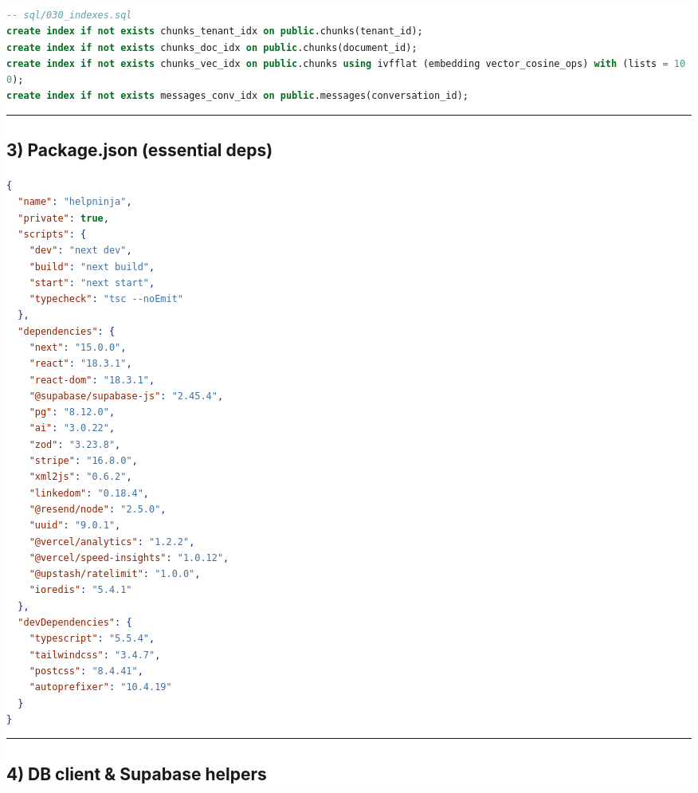 ```sql
-- sql/030_indexes.sql
create index if not exists chunks_tenant_idx on public.chunks(tenant_id);
create index if not exists chunks_doc_idx on public.chunks(document_id);
create index if not exists chunks_vec_idx on public.chunks using ivfflat (embedding vector_cosine_ops) with (lists = 100);
create index if not exists messages_conv_idx on public.messages(conversation_id);
```

---

## 3) Package.json (essential deps)

```json
{
  "name": "helpninja",
  "private": true,
  "scripts": {
    "dev": "next dev",
    "build": "next build",
    "start": "next start",
    "typecheck": "tsc --noEmit"
  },
  "dependencies": {
    "next": "15.0.0",
    "react": "18.3.1",
    "react-dom": "18.3.1",
    "@supabase/supabase-js": "2.45.4",
    "pg": "8.12.0",
    "ai": "3.0.22",
    "zod": "3.23.8",
    "stripe": "16.8.0",
    "xml2js": "0.6.2",
    "linkedom": "0.18.4",
    "@resend/node": "2.5.0",
    "uuid": "9.0.1",
    "@vercel/analytics": "1.2.2",
    "@vercel/speed-insights": "1.0.12",
    "@upstash/ratelimit": "1.0.0",
    "ioredis": "5.4.1"
  },
  "devDependencies": {
    "typescript": "5.5.4",
    "tailwindcss": "3.4.7",
    "postcss": "8.4.41",
    "autoprefixer": "10.4.19"
  }
}
```

---

## 4) DB client & Supabase helpers
